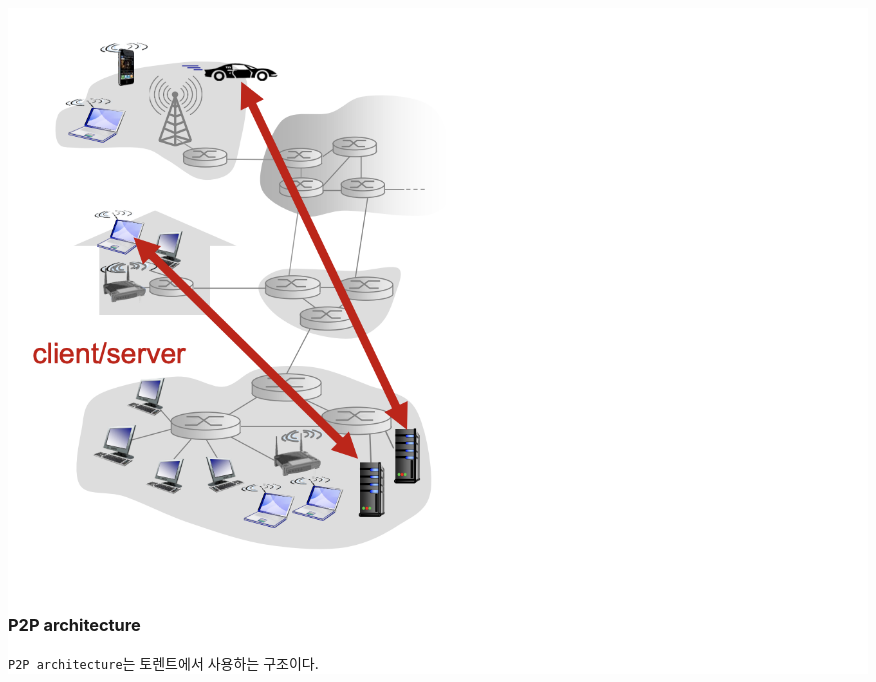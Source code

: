 <img src="../images-temp/network-application-layer-2.1.1.png?raw=true" alt="drawing" width="480"/>

<br/>

### P2P architecture

`P2P architecture`는 토렌트에서 사용하는 구조이다.
